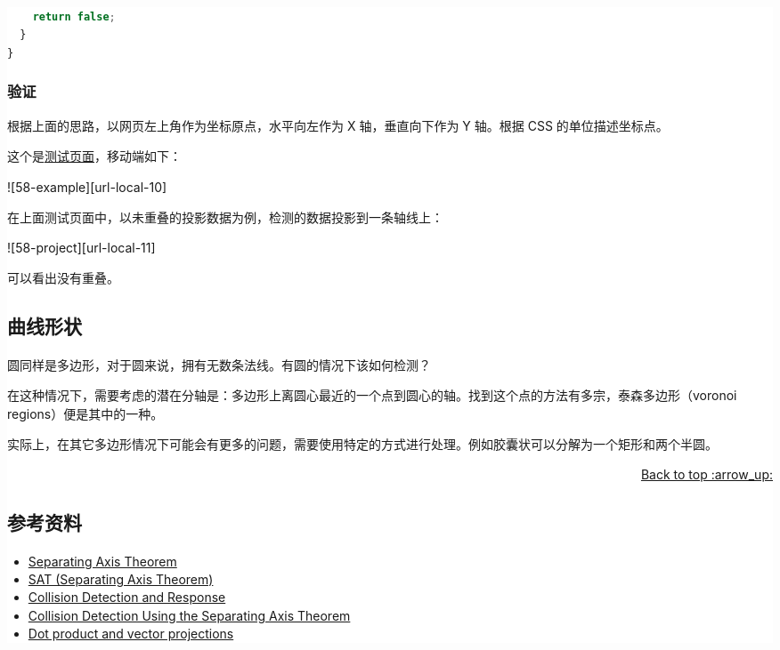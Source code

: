 ```js
    return false;
  }
}
```

### 验证
根据上面的思路，以网页左上角作为坐标原点，水平向左作为 X 轴，垂直向下作为 Y 轴。根据 CSS 的单位描述坐标点。

这个是[测试页面][url-lab-1]，移动端如下：

![58-example][url-local-10]

在上面测试页面中，以未重叠的投影数据为例，检测的数据投影到一条轴线上：

![58-project][url-local-11]

可以看出没有重叠。

## <a name="curved"></a> 曲线形状
圆同样是多边形，对于圆来说，拥有无数条法线。有圆的情况下该如何检测？

在这种情况下，需要考虑的潜在分轴是：多边形上离圆心最近的一个点到圆心的轴。找到这个点的方法有多宗，泰森多边形（voronoi regions）便是其中的一种。

实际上，在其它多边形情况下可能会有更多的问题，需要使用特定的方式进行处理。例如胶囊状可以分解为一个矩形和两个半圆。



<div align="right"><a href="#index">Back to top :arrow_up:</a></div>

## <a name="reference"></a> 参考资料
- [Separating Axis Theorem][url-article-1]
- [SAT (Separating Axis Theorem)][url-article-2]
- [Collision Detection and Response][url-article-3]
- [Collision Detection Using the Separating Axis Theorem][url-article-4]
- [Dot product and vector projections][url-article-5]


[url-base]:https://xxholic.github.io/blog/draft

[url-article-1]:http://programmerart.weebly.com/separating-axis-theorem.html
[url-article-2]:http://www.dyn4j.org/2010/01/sat/
[url-article-3]:https://www.metanetsoftware.com/technique/tutorialA.html
[url-article-4]:https://gamedevelopment.tutsplus.com/tutorials/collision-detection-using-the-separating-axis-theorem--gamedev-169
[url-article-5]:https://users.math.msu.edu/users/gnagy/teaching/11-fall/mth234/L03-234.pdf
[url-article-6]:https://www.shuxuele.com/algebra/vectors-dot-product.html
[url-article-7]:https://www.shuxuele.com/algebra/scalar-vector-matrix.html

[url-article-8]:http://www.jeffreythompson.org/collision-detection/poly-circle.php
[url-article-8]:https://math.stackexchange.com/questions/13176/how-to-find-a-point-on-a-line-closest-to-another-given-point

[url-wiki-1]:https://en.wikipedia.org/wiki/Hyperplane_separation_theorem

[url-lab-1]:https://xxholic.github.io/lab/blog/58/index.html
